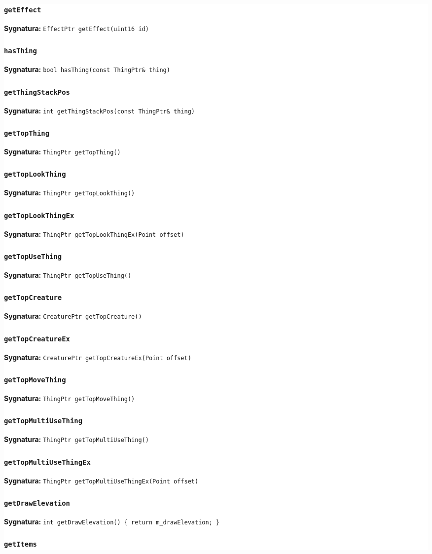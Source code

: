 ### `getEffect`

**Sygnatura:** `EffectPtr getEffect(uint16 id)`

### `hasThing`

**Sygnatura:** `bool hasThing(const ThingPtr& thing)`

### `getThingStackPos`

**Sygnatura:** `int getThingStackPos(const ThingPtr& thing)`

### `getTopThing`

**Sygnatura:** `ThingPtr getTopThing()`

### `getTopLookThing`

**Sygnatura:** `ThingPtr getTopLookThing()`

### `getTopLookThingEx`

**Sygnatura:** `ThingPtr getTopLookThingEx(Point offset)`

### `getTopUseThing`

**Sygnatura:** `ThingPtr getTopUseThing()`

### `getTopCreature`

**Sygnatura:** `CreaturePtr getTopCreature()`

### `getTopCreatureEx`

**Sygnatura:** `CreaturePtr getTopCreatureEx(Point offset)`

### `getTopMoveThing`

**Sygnatura:** `ThingPtr getTopMoveThing()`

### `getTopMultiUseThing`

**Sygnatura:** `ThingPtr getTopMultiUseThing()`

### `getTopMultiUseThingEx`

**Sygnatura:** `ThingPtr getTopMultiUseThingEx(Point offset)`

### `getDrawElevation`

**Sygnatura:** `int getDrawElevation() { return m_drawElevation; }`

### `getItems`

